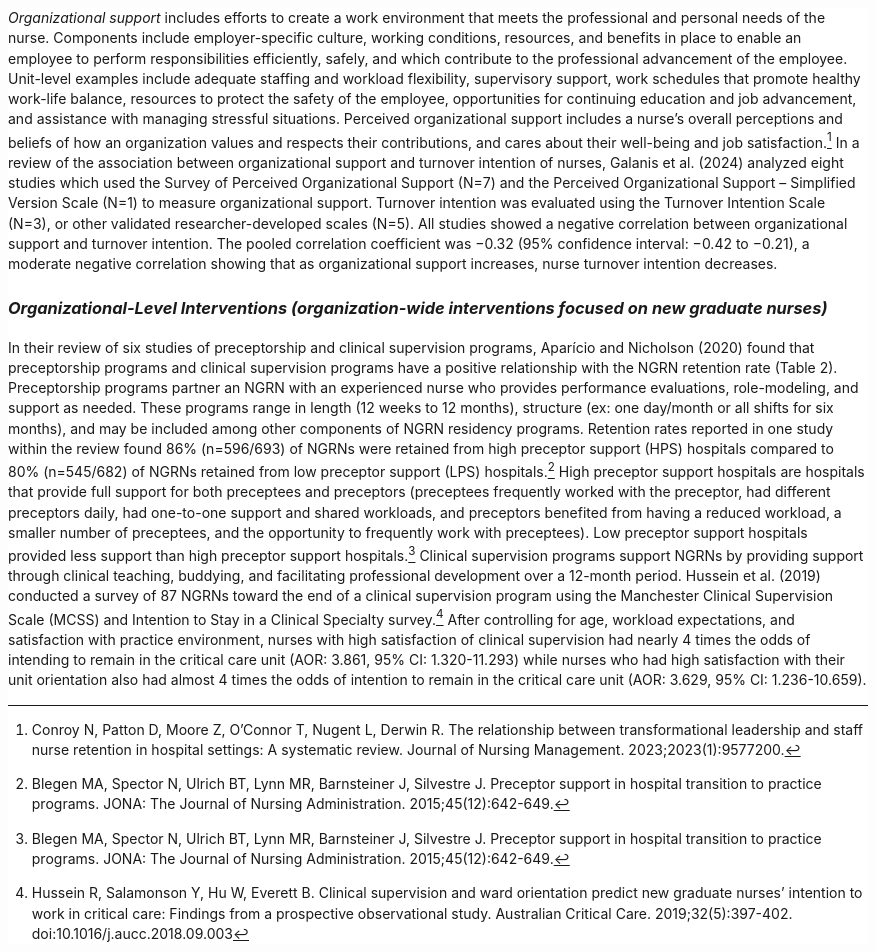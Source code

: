 _Organizational support_ includes efforts to create a work environment that meets the professional and personal needs of the nurse. Components include employer-specific culture, working conditions, resources, and benefits in place to enable an employee to perform responsibilities efficiently, safely, and which contribute to the professional advancement of the employee. Unit-level examples include adequate staffing and workload flexibility, supervisory support, work schedules that promote healthy work-life balance, resources to protect the safety of the employee, opportunities for continuing education and job advancement, and assistance with managing stressful situations. Perceived organizational support includes a nurse’s overall perceptions and beliefs of how an organization values and respects their contributions, and cares about their well-being and job satisfaction.[^17] In a review of the association between organizational support and turnover intention of nurses, Galanis et al. (2024) analyzed eight studies which used the Survey of Perceived Organizational Support (N=7) and the Perceived Organizational Support – Simplified Version Scale (N=1) to measure organizational support. Turnover intention was evaluated using the Turnover Intention Scale (N=3), or other validated researcher-developed scales (N=5). All studies showed a negative correlation between organizational support and turnover intention. The pooled correlation coefficient was −0.32 (95% confidence interval: −0.42 to −0.21), a moderate negative correlation showing that as organizational support increases, nurse turnover intention decreases.

### _Organizational-Level Interventions (organization-wide interventions focused on new graduate nurses)_

In their review of six studies of preceptorship and clinical supervision programs, Aparício and Nicholson (2020) found that preceptorship programs and clinical supervision programs have a positive relationship with the NGRN retention rate (Table 2). Preceptorship programs partner an NGRN with an experienced nurse who provides performance evaluations, role-modeling, and support as needed. These programs range in length (12 weeks to 12 months), structure (ex: one day/month or all shifts for six months), and may be included among other components of NGRN residency programs. Retention rates reported in one study within the review found 86% (n=596/693) of NGRNs were retained from high preceptor support (HPS) hospitals compared to 80% (n=545/682) of NGRNs retained from low preceptor support (LPS) hospitals.[^22] High preceptor support hospitals are hospitals that provide full support for both preceptees and preceptors (preceptees frequently worked with the preceptor, had different preceptors daily, had one-to-one support and shared workloads, and preceptors benefited from having a reduced workload, a smaller number of preceptees, and the opportunity to frequently work with preceptees). Low preceptor support hospitals provided less support than high preceptor support hospitals.[^22] Clinical supervision programs support NGRNs by providing support through clinical teaching, buddying, and facilitating professional development over a 12-month period. Hussein et al. (2019) conducted a survey of 87 NGRNs toward the end of a clinical supervision program using the Manchester Clinical Supervision Scale (MCSS) and Intention to Stay in a Clinical Specialty survey.[^23] After controlling for age, workload expectations, and satisfaction with practice environment, nurses with high satisfaction of clinical supervision had nearly 4 times the odds of intending to remain in the critical care unit (AOR: 3.861, 95% CI: 1.320-11.293) while nurses who had high satisfaction with their unit orientation also had almost 4 times the odds of intention to remain in the critical care unit (AOR: 3.629, 95% CI: 1.236-10.659). 


[^1]: NC Nursecast: A Supply and Demand Model for Nurses in North Carolina. The Program on Health Workforce Research and Policy at the Cecil G Sheps Center. UNC Chapel Hill. Accessed 11/21/2021, 2025. https://ncnursecast.unc.edu/diffusion/
[^2]: New Supply and Demand Data Reveals Pathways to Address Health Care Workforce Shortages in North Carolina. NC Center on the Workforce for Health. https://workforceforhealth.org/news/hta-health-workforce-survey-data
[^3]: Auerbach DI, Buerhaus PI, Donelan K, Staiger DO. Projecting the Future Registered Nurse Workforce After the COVID-19 Pandemic. JAMA Health Forum. 2024;5(2):e235389-e235389. doi:10.1001/jamahealthforum.2023.5389
[^4]: Colosi B. 2025 NSI National Health Care Retention & RN Staffing Report. 2025. March 2025. https://www.nsinursingsolutions.com/Documents/Library/NSI_National_Health_Care_Retention_Report.pdf
[^5]: Jones CB. Revisiting nurse turnover costs: adjusting for inflation. Journal of Nursing Administration. 38(1)doi:10.1097/01.NNA.0000295636.03216.6f
[^6]: Bae SH. Noneconomic and economic impacts of nurse turnover in hospitals: A systematic review. International Nursing Review. 2022;69(3):392-404. 
[^7]: Lasater KB. Addressing the Nurse Retention Crisis—Leveraging Policies Supported by Evidence. JAMA Network Open. 2024;7(7):e2421635-e2421635. doi:10.1001/jamanetworkopen.2024.21635
[^8]: Muir KJ, Porat-Dahlerbruch J, Nikpour J, Leep-Lazar K, Lasater KB. Top Factors in Nurses Ending Health Care Employment Between 2018 and 2021. JAMA Network Open. 2024;7(4):e244121-e244121. doi:10.1001/jamanetworkopen.2024.4121
[^9]: Galanis P, Moisoglou I, Papathanasiou IV, et al. Association between organizational support and turnover intention in nurses: A systematic review and meta-analysis. MDPI; 291.
[^10]: Caroline Spencer AJ, Evan Galloway, Catherine Moore, Erin Fraher. How has RN Retention in North Carolina Changed over Time? 2025. NC Health Workforce: Research Blog. https://nchealthworkforce.unc.edu/blog/rn-retention/
[^11]: The Health Workforce in North Carolina: Challenges and Opportunities, (2024) (Erin Fraher). https://www.shepscenter.unc.edu/wp-content/uploads/2024/02/Legislative-Fellows-January-2024_Shortened-for-Newsletter-002.pdf
[^12]: Fifty-Fourth World Health Assembly: Resolutions and Decisions. 2001. May 2001. https://iris.who.int/bitstream/handle/10665/260183/WHA54-2001-REC1-eng.pdf
[^13]: Committee on the Robert Wood Johnson Foundation Initiative on the Future of Nursing atIoM. The future of nursing: Leading change, advancing health. National Academies Press; 2011.
[^14]: Howard C. 2020 Vision–The Year of the Nurse and Midwife. International Nursing Review. 2019;66(4):453-455. 
[^15]: Time for Action: Securing A Strong Nursing Workforce for North Carolina. 2024. May 2024. https://nciom.org/wp-content/uploads/2023/09/NCIOM-Nursing-Task-Force_Time-For-Action.pdf
[^16]: Aparício C, Nicholson J. Do preceptorship and clinical supervision programmes support the retention of nurses? British Journal of Nursing. 2020;29(20):1192-1197. 
[^17]: Conroy N, Patton D, Moore Z, O’Connor T, Nugent L, Derwin R. The relationship between transformational leadership and staff nurse retention in hospital settings: A systematic review. Journal of Nursing Management. 2023;2023(1):9577200. 
[^18]: Mohamed Z, Al-Hmaimat N. The effectiveness of nurse residency programs on new graduate nurses' retention: Systematic review. Heliyon. 2024;10(5)
[^19]: Vázquez‐Calatayud M, Eseverri‐Azcoiti MC. Retention of newly graduated registered nurses in the hospital setting: A systematic review. Journal of Clinical Nursing. 2023;32(19-20):6849-6862. 
[^20]: Woodward KF, Willgerodt M. A systematic review of registered nurse turnover and retention in the United States. Nursing Outlook. 2022;70(4):664-678. 
[^21]: Salmond SW, Cadmus E, Black KK, Bohnarczyk N, Hassler L. Long-Term Care Nurse Residency Program: Evaluation of New Nurse Experiences and Lessons Learned. The Journal of Continuing Education in Nursing. Oct 2017 2024-08-07 2017;48(10):474-484. doi:https://doi.org/10.3928/00220124-20170918-09
[^22]: Blegen MA, Spector N, Ulrich BT, Lynn MR, Barnsteiner J, Silvestre J. Preceptor support in hospital transition to practice programs. JONA: The Journal of Nursing Administration. 2015;45(12):642-649. 
[^23]: Hussein R, Salamonson Y, Hu W, Everett B. Clinical supervision and ward orientation predict new graduate nurses&#x2019; intention to work in critical care: Findings from a prospective observational study. Australian Critical Care. 2019;32(5):397-402. doi:10.1016/j.aucc.2018.09.003
[^24]: Torres DA, Jeske L, Marzinski SJ, Oleson R, Hook ML. Best fit orientation: An innovative strategy to onboard newly licensed nurses. Journal for nurses in professional development. 2022;38(6):350-359. 
[^25]: Chen S-F, Fang Y-W, Wang M-H, Wang T-F. Effects of an adaptive education program on the learning, mental health and work intentions of new graduate nurses. International Journal of Environmental Research and Public Health. 2021;18(11):5891. 
[^26]: Zhang Y-p, Huang X, Xu S-y, Xu C-j, Feng X-q, Jin J-f. Can a one-on-one mentorship program reduce the turnover rate of new graduate nurses in China? A longitudinal study. Nurse Education in Practice. 2019;40:102616. 
[^27]: Wolford J, Hampton D, Tharp-Barrie K, Goss C. Establishing a nurse residency program to boost new graduate nurse retention. Nursing management. 2019;50(3):44-49. 
[^28]: Koneri L, Green A, Gilder RE. Touchpoints: a business strategy to retain new graduate nurses. JONA: The Journal of Nursing Administration. 2021;51(7/8):401-408. 
[^29]: Hu Y-C, Chen S-R, Chen IH, Shen H-C, Lin Y-K, Chang W-Y. Evaluation of work stress, turnover intention, work experience, and satisfaction with preceptors of new graduate nurses using a 10-minute preceptor model. The Journal of Continuing Education in Nursing. 2015;46(6):261-271. 
[^30]: Blegen MA, Spector N, Lynn MR, Barnsteiner J, Ulrich BT. Newly licensed RN retention: Hospital and nurse characteristics. JONA: The Journal of Nursing Administration. 2017;47(10):508-514. 
[^31]: Coyne D, Tuer A, Nair JM. Novice nurse support group: A pilot study. Journal for Nurses in Professional Development. 2020;36(1):12-32. 
[^32]: Kagwe J, Jones S, Johnson SL. Factors related to intention to leave and job satisfaction among registered nurses at a large psychiatric hospital. Issues in Mental Health Nursing. 2019;40(9):754-759. 
[^33]: Park SH, Gass S, Boyle DK. Comparison of reasons for nurse turnover in Magnet® and non-Magnet hospitals. JONA: The Journal of Nursing Administration. 2016;46(5):284-290. 
[^34]: Phillips C. Relationships between workload perception, burnout, and intent to leave among medical–surgical nurses. JBI Evidence Implementation. 2020;18(2):265-273. 
[^35]: Viotti S, Converso D. Relationship between job demands and psychological outcomes among nurses: Does skill discretion matter? International Journal of Occupational Medicine and Environmental Health. 2016;29(3):1-22. 
[^36]: Perry SJ, Richter JP, Beauvais B. The effects of nursing satisfaction and turnover cognitions on patient attitudes and outcomes: A three‐level multisource study. Health services research. 2018;53(6):4943-4969. 
[^37]: Carthon JMB, Travers JL, Hounshell D, Udoeyo I, Chittams J. Disparities in nurse job dissatisfaction and intent to leave: Implications for retaining a diverse workforce. JONA: The Journal of Nursing Administration. 2021;51(6):310-317. 
[^38]: Medas JC, Amato S, Grimm D, et al. Outcomes of a comprehensive nurse residency program. Nursing Management. 2015;46(11):40-48
[^39]: What The Data Say About the Nursing Workforce in North Carolina, (2023) (Taskforce on the Future of the Nursing Workforce). https://nciom.org/wp-content/uploads/2023/02/Fraher_NC-IOM-Nursing-Taskforce-02-28-23.pdf
[^40]: Patel E, Fraher E. The Impact of COVID-19 on Nurse Practitioner Turnover in Hospital and Primary Care Settings. June 2025. Panel Presentation. 2025 Annual Research Meeting; 